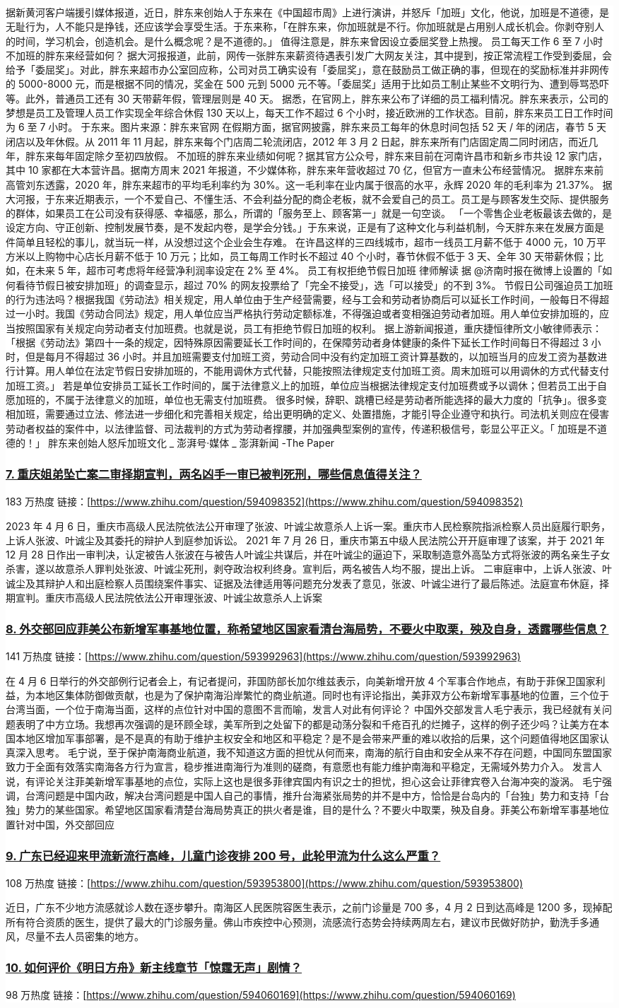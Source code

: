 据新黄河客户端援引媒体报道，近日，胖东来创始人于东来在《中国超市周》上进行演讲，并怒斥「加班」文化，他说，加班是不道德，是无耻行为，人不能只是挣钱，还应该学会享受生活。于东来称，「在胖东来，你加班就是不行。你加班就是占用别人成长机会。你剥夺别人的时间，学习机会，创造机会。是什么概念呢？是不道德的。」 值得注意是，胖东来曾因设立委屈奖登上热搜。 员工每天工作 6 至 7 小时 不加班的胖东来经营如何？ 据大河报报道，此前，网传一张胖东来薪资待遇表引发广大网友关注，其中提到，按正常流程工作受到委屈，会给予「委屈奖」。对此，胖东来超市办公室回应称，公司对员工确实设有「委屈奖」，意在鼓励员工做正确的事，但现在的奖励标准并非网传的 5000-8000 元，而是根据不同的情况，奖金在 500 元到 5000 元不等。「委屈奖」适用于比如员工制止某些不文明行为、遭到辱骂恐吓等。此外，普通员工还有 30 天带薪年假，管理层则是 40 天。 据悉，在官网上，胖东来公布了详细的员工福利情况。胖东来表示，公司的梦想是员工及管理人员工作实现全年综合休假 130 天以上，每天工作不超过 6 个小时，接近欧洲的工作状态。目前，胖东来员工日工作时间为 6 至 7 小时。 于东来。图片来源：胖东来官网 在假期方面，据官网披露，胖东来员工每年的休息时间包括 52 天 / 年的闭店，春节 5 天闭店以及年休假。从 2011 年 11 月起，胖东来每个门店周二轮流闭店，2012 年 3 月 2 日起，胖东来所有门店固定周二同时闭店，而近几年，胖东来每年固定除夕至初四放假。 不加班的胖东来业绩如何呢？据其官方公众号，胖东来目前在河南许昌市和新乡市共设 12 家门店，其中 10 家都在大本营许昌。据南方周末 2021 年报道，不少媒体称，胖东来年营收超过 70 亿，但官方一直未公布经营情况。 据胖东来前高管刘东透露，2020 年，胖东来超市的平均毛利率约为 30%。这一毛利率在业内属于很高的水平，永辉 2020 年的毛利率为 21.37%。 据大河报，于东来近期表示，一个不爱自己、不懂生活、不会利益分配的商企老板，就不会爱自己的员工。员工是与顾客发生交际、提供服务的群体，如果员工在公司没有获得感、幸福感，那么，所谓的「服务至上、顾客第一」就是一句空谈。 「一个零售企业老板最该去做的，是设定方向、守正创新、控制发展节奏，是不发起内卷，是学会分钱。」于东来说，正是有了这种文化与利益机制，今天胖东来在发展方面是件简单且轻松的事儿，就当玩一样，从没想过这个企业会生存难。 在许昌这样的三四线城市，超市一线员工月薪不低于 4000 元，10 万平方米以上购物中心店长月薪不低于 10 万元；比如，员工每周工作时长不超过 40 个小时，春节休假不低于 3 天、全年 30 天带薪休假；比如，在未来 5 年，超市可考虑将年经营净利润率设定在 2% 至 4%。 员工有权拒绝节假日加班 律师解读 据 @济南时报在微博上设置的「如何看待节假日被安排加班」的调查显示，超过 70% 的网友投票给了「完全不接受」，选「可以接受」的不到 3%。 节假日公司强迫员工加班的行为违法吗？根据我国《劳动法》相关规定，用人单位由于生产经营需要，经与工会和劳动者协商后可以延长工作时间，一般每日不得超过一小时。我国《劳动合同法》规定，用人单位应当严格执行劳动定额标准，不得强迫或者变相强迫劳动者加班。用人单位安排加班的，应当按照国家有关规定向劳动者支付加班费。也就是说，员工有拒绝节假日加班的权利。 据上游新闻报道，重庆捷恒律所文小敏律师表示：「根据《劳动法》第四十一条的规定，因特殊原因需要延长工作时间的，在保障劳动者身体健康的条件下延长工作时间每日不得超过 3 小时，但是每月不得超过 36 小时。并且加班需要支付加班工资，劳动合同中没有约定加班工资计算基数的，以加班当月的应发工资为基数进行计算。用人单位在法定节假日安排加班的，不能用调休方式代替，只能按照法律规定支付加班工资。周末加班可以用调休的方式代替支付加班工资。」 若是单位安排员工延长工作时间的，属于法律意义上的加班，单位应当根据法律规定支付加班费或予以调休；但若员工出于自愿加班的，不属于法律意义的加班，单位也无需支付加班费。 很多时候，辞职、跳槽已经是劳动者所能选择的最大力度的「抗争」。很多变相加班，需要通过立法、修法进一步细化和完善相关规定，给出更明确的定义、处置措施，才能引导企业遵守和执行。司法机关则应在侵害劳动者权益的案件中，以法律监督、司法裁判的方式为劳动者撑腰，并加强典型案例的宣传，传递积极信号，彰显公平正义。「 加班是不道德的！」 胖东来创始人怒斥加班文化 _ 澎湃号·媒体 _ 澎湃新闻 -The Paper

### [7. 重庆姐弟坠亡案二审择期宣判，两名凶手一审已被判死刑，哪些信息值得关注？](https://www.zhihu.com/question/594098352)
183 万热度 链接：[https://www.zhihu.com/question/594098352](https://www.zhihu.com/question/594098352)

2023 年 4 月 6 日，重庆市高级人民法院依法公开审理了张波、叶诚尘故意杀人上诉一案。重庆市人民检察院指派检察人员出庭履行职务，上诉人张波、叶诚尘及其委托的辩护人到庭参加诉讼。 2021 年 7 月 26 日，重庆市第五中级人民法院公开开庭审理了该案，并于 2021 年 12 月 28 日作出一审判决，认定被告人张波在与被告人叶诚尘共谋后，并在叶诚尘的逼迫下，采取制造意外高坠方式将张波的两名亲生子女杀害，遂以故意杀人罪判处张波、叶诚尘死刑，剥夺政治权利终身。宣判后，两名被告人均不服，提出上诉。 二审庭审中，上诉人张波、叶诚尘及其辩护人和出庭检察人员围绕案件事实、证据及法律适用等问题充分发表了意见，张波、叶诚尘进行了最后陈述。法庭宣布休庭，择期宣判。重庆市高级人民法院依法公开审理张波、叶诚尘故意杀人上诉案

### [8. 外交部回应菲美公布新增军事基地位置，称希望地区国家看清台海局势，不要火中取栗，殃及自身，透露哪些信息？](https://www.zhihu.com/question/593992963)
141 万热度 链接：[https://www.zhihu.com/question/593992963](https://www.zhihu.com/question/593992963)

在 4 月 6 日举行的外交部例行记者会上，有记者提问，菲国防部长加尔维兹表示，向美新增开放 4 个军事合作地点，有助于菲保卫国家利益，为本地区集体防御做贡献，也是为了保护南海沿岸繁忙的商业航道。同时也有评论指出，美菲双方公布新增军事基地的位置，三个位于台湾当面，一个位于南海当面，这样的点位针对中国的意图不言而喻，发言人对此有何评论？ 中国外交部发言人毛宁表示，我已经就有关问题表明了中方立场。我想再次强调的是环顾全球，美军所到之处留下的都是动荡分裂和千疮百孔的烂摊子，这样的例子还少吗？让美方在本国本地区增加军事部署，是不是真的有助于维护主权安全和地区和平稳定？是不是会带来严重的难以收拾的后果，这个问题值得地区国家认真深入思考。 毛宁说，至于保护南海商业航道，我不知道这方面的担忧从何而来，南海的航行自由和安全从来不存在问题，中国同东盟国家致力于全面有效落实南海各方行为宣言，稳步推进南海行为准则的磋商，有意愿也有能力维护南海和平稳定，无需域外势力介入。 发言人说，有评论关注菲美新增军事基地的点位，实际上这也是很多菲律宾国内有识之士的担忧，担心这会让菲律宾卷入台海冲突的漩涡。 毛宁强调，台湾问题是中国内政，解决台湾问题是中国人自己的事情，推升台海紧张局势的并不是中方，恰恰是台岛内的「台独」势力和支持「台独」势力的某些国家。希望地区国家看清楚台海局势真正的拱火者是谁，目的是什么？不要火中取栗，殃及自身。菲美公布新增军事基地位置针对中国，外交部回应

### [9. 广东已经迎来甲流新流行高峰，儿童门诊夜排 200 号，此轮甲流为什么这么严重？](https://www.zhihu.com/question/593953800)
108 万热度 链接：[https://www.zhihu.com/question/593953800](https://www.zhihu.com/question/593953800)

近日，广东不少地方流感就诊人数在逐步攀升。南海区人民医院容医生表示，之前门诊量是 700 多，4 月 2 日到达高峰是 1200 多，现掉配所有符合资质的医生，提供了最大的门诊服务量。佛山市疾控中心预测，流感流行态势会持续两周左右，建议市民做好防护，勤洗手多通风，尽量不去人员密集的地方。

### [10. 如何评价《明日方舟》新主线章节「惊霆无声」剧情？](https://www.zhihu.com/question/594060169)
98 万热度 链接：[https://www.zhihu.com/question/594060169](https://www.zhihu.com/question/594060169)
